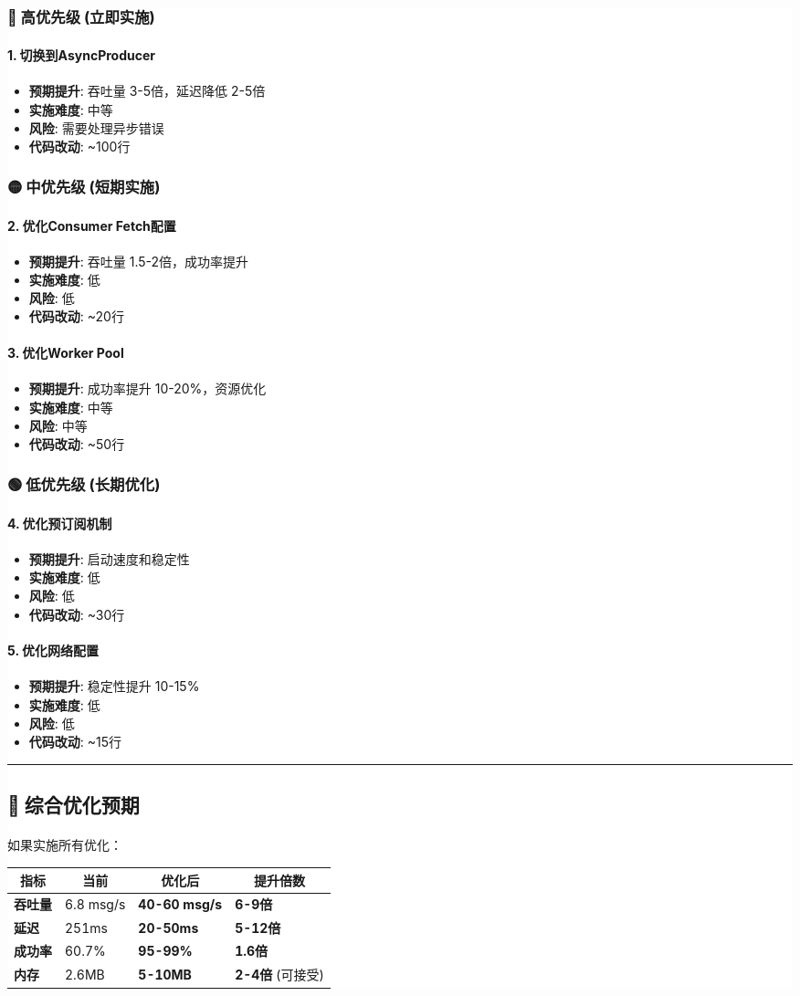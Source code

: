 ### 🔴 高优先级 (立即实施)

#### 1. **切换到AsyncProducer**
- **预期提升**: 吞吐量 3-5倍，延迟降低 2-5倍
- **实施难度**: 中等
- **风险**: 需要处理异步错误
- **代码改动**: ~100行

### 🟡 中优先级 (短期实施)

#### 2. **优化Consumer Fetch配置**
- **预期提升**: 吞吐量 1.5-2倍，成功率提升
- **实施难度**: 低
- **风险**: 低
- **代码改动**: ~20行

#### 3. **优化Worker Pool**
- **预期提升**: 成功率提升 10-20%，资源优化
- **实施难度**: 中等
- **风险**: 中等
- **代码改动**: ~50行

### 🟢 低优先级 (长期优化)

#### 4. **优化预订阅机制**
- **预期提升**: 启动速度和稳定性
- **实施难度**: 低
- **风险**: 低
- **代码改动**: ~30行

#### 5. **优化网络配置**
- **预期提升**: 稳定性提升 10-15%
- **实施难度**: 低
- **风险**: 低
- **代码改动**: ~15行

---

## 🎯 综合优化预期

如果实施所有优化：

| 指标 | 当前 | 优化后 | 提升倍数 |
|------|------|--------|---------|
| **吞吐量** | 6.8 msg/s | **40-60 msg/s** | **6-9倍** |
| **延迟** | 251ms | **20-50ms** | **5-12倍** |
| **成功率** | 60.7% | **95-99%** | **1.6倍** |
| **内存** | 2.6MB | **5-10MB** | **2-4倍** (可接受) |
